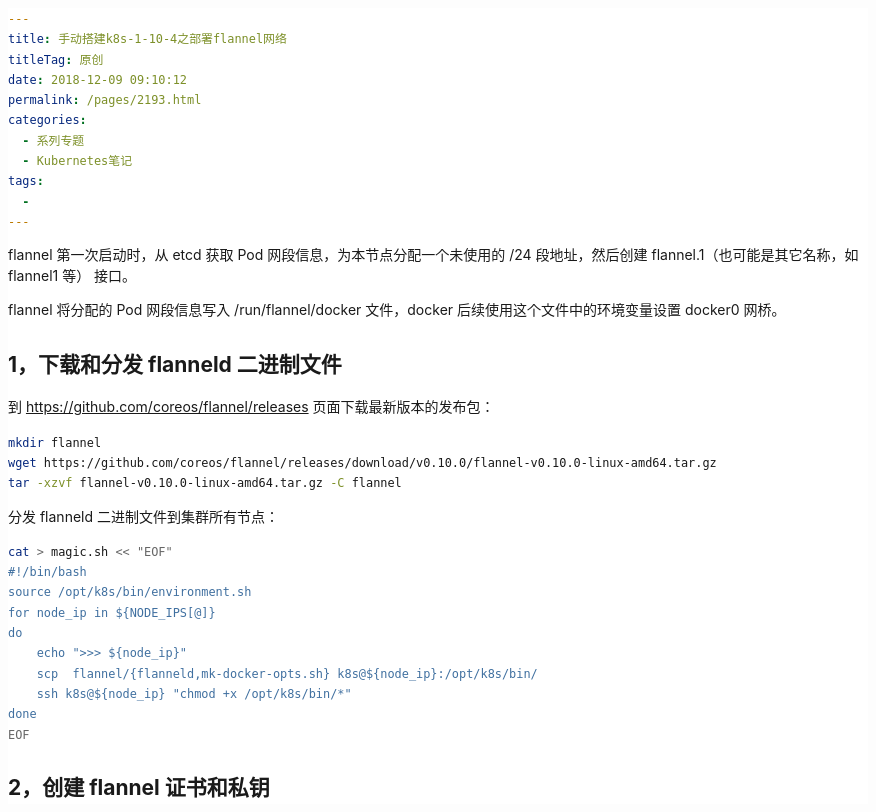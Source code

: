 ```yaml
---
title: 手动搭建k8s-1-10-4之部署flannel网络
titleTag: 原创
date: 2018-12-09 09:10:12
permalink: /pages/2193.html
categories:
  - 系列专题
  - Kubernetes笔记
tags:
  - 
---
```


flannel 第一次启动时，从 etcd 获取 Pod 网段信息，为本节点分配一个未使用的 /24 段地址，然后创建 flannel.1（也可能是其它名称，如 flannel1 等） 接口。



flannel 将分配的 Pod 网段信息写入 /run/flannel/docker 文件，docker 后续使用这个文件中的环境变量设置 docker0 网桥。



## 1，下载和分发 flanneld 二进制文件



到 https://github.com/coreos/flannel/releases 页面下载最新版本的发布包：



```sh
mkdir flannel
wget https://github.com/coreos/flannel/releases/download/v0.10.0/flannel-v0.10.0-linux-amd64.tar.gz
tar -xzvf flannel-v0.10.0-linux-amd64.tar.gz -C flannel
```



分发 flanneld 二进制文件到集群所有节点：



```sh
cat > magic.sh << "EOF"
#!/bin/bash
source /opt/k8s/bin/environment.sh
for node_ip in ${NODE_IPS[@]}
do
    echo ">>> ${node_ip}" 
    scp  flannel/{flanneld,mk-docker-opts.sh} k8s@${node_ip}:/opt/k8s/bin/
    ssh k8s@${node_ip} "chmod +x /opt/k8s/bin/*"
done
EOF
```



## 2，创建 flannel 证书和私钥

